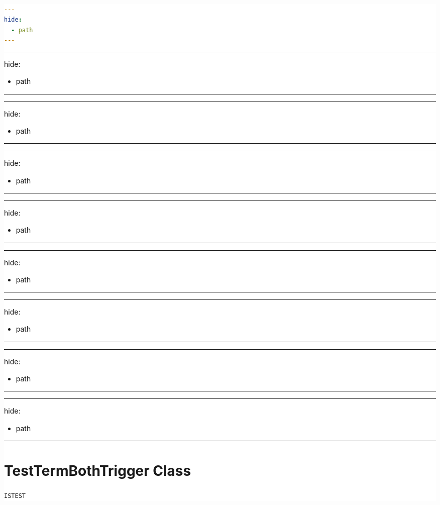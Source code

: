 ```yaml
---
hide:
  - path
---
```


---
hide:
  - path
---

---
hide:
  - path
---

---
hide:
  - path
---

---
hide:
  - path
---

---
hide:
  - path
---

---
hide:
  - path
---

---
hide:
  - path
---

---
hide:
  - path
---

# TestTermBothTrigger Class

`ISTEST`
